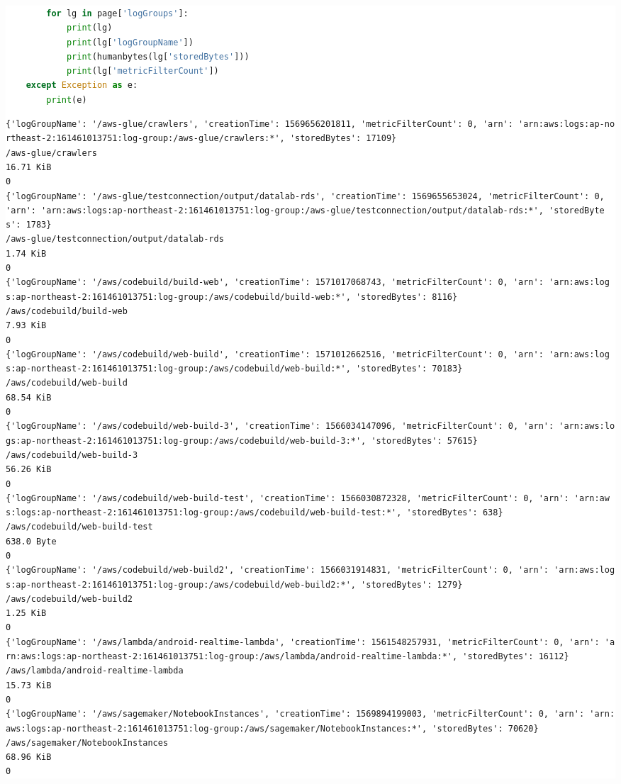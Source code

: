 ```python
        for lg in page['logGroups']:
            print(lg)
            print(lg['logGroupName'])
            print(humanbytes(lg['storedBytes']))
            print(lg['metricFilterCount'])
    except Exception as e:
        print(e)
```

    {'logGroupName': '/aws-glue/crawlers', 'creationTime': 1569656201811, 'metricFilterCount': 0, 'arn': 'arn:aws:logs:ap-northeast-2:161461013751:log-group:/aws-glue/crawlers:*', 'storedBytes': 17109}
    /aws-glue/crawlers
    16.71 KiB
    0
    {'logGroupName': '/aws-glue/testconnection/output/datalab-rds', 'creationTime': 1569655653024, 'metricFilterCount': 0, 'arn': 'arn:aws:logs:ap-northeast-2:161461013751:log-group:/aws-glue/testconnection/output/datalab-rds:*', 'storedBytes': 1783}
    /aws-glue/testconnection/output/datalab-rds
    1.74 KiB
    0
    {'logGroupName': '/aws/codebuild/build-web', 'creationTime': 1571017068743, 'metricFilterCount': 0, 'arn': 'arn:aws:logs:ap-northeast-2:161461013751:log-group:/aws/codebuild/build-web:*', 'storedBytes': 8116}
    /aws/codebuild/build-web
    7.93 KiB
    0
    {'logGroupName': '/aws/codebuild/web-build', 'creationTime': 1571012662516, 'metricFilterCount': 0, 'arn': 'arn:aws:logs:ap-northeast-2:161461013751:log-group:/aws/codebuild/web-build:*', 'storedBytes': 70183}
    /aws/codebuild/web-build
    68.54 KiB
    0
    {'logGroupName': '/aws/codebuild/web-build-3', 'creationTime': 1566034147096, 'metricFilterCount': 0, 'arn': 'arn:aws:logs:ap-northeast-2:161461013751:log-group:/aws/codebuild/web-build-3:*', 'storedBytes': 57615}
    /aws/codebuild/web-build-3
    56.26 KiB
    0
    {'logGroupName': '/aws/codebuild/web-build-test', 'creationTime': 1566030872328, 'metricFilterCount': 0, 'arn': 'arn:aws:logs:ap-northeast-2:161461013751:log-group:/aws/codebuild/web-build-test:*', 'storedBytes': 638}
    /aws/codebuild/web-build-test
    638.0 Byte
    0
    {'logGroupName': '/aws/codebuild/web-build2', 'creationTime': 1566031914831, 'metricFilterCount': 0, 'arn': 'arn:aws:logs:ap-northeast-2:161461013751:log-group:/aws/codebuild/web-build2:*', 'storedBytes': 1279}
    /aws/codebuild/web-build2
    1.25 KiB
    0
    {'logGroupName': '/aws/lambda/android-realtime-lambda', 'creationTime': 1561548257931, 'metricFilterCount': 0, 'arn': 'arn:aws:logs:ap-northeast-2:161461013751:log-group:/aws/lambda/android-realtime-lambda:*', 'storedBytes': 16112}
    /aws/lambda/android-realtime-lambda
    15.73 KiB
    0
    {'logGroupName': '/aws/sagemaker/NotebookInstances', 'creationTime': 1569894199003, 'metricFilterCount': 0, 'arn': 'arn:aws:logs:ap-northeast-2:161461013751:log-group:/aws/sagemaker/NotebookInstances:*', 'storedBytes': 70620}
    /aws/sagemaker/NotebookInstances
    68.96 KiB
    0